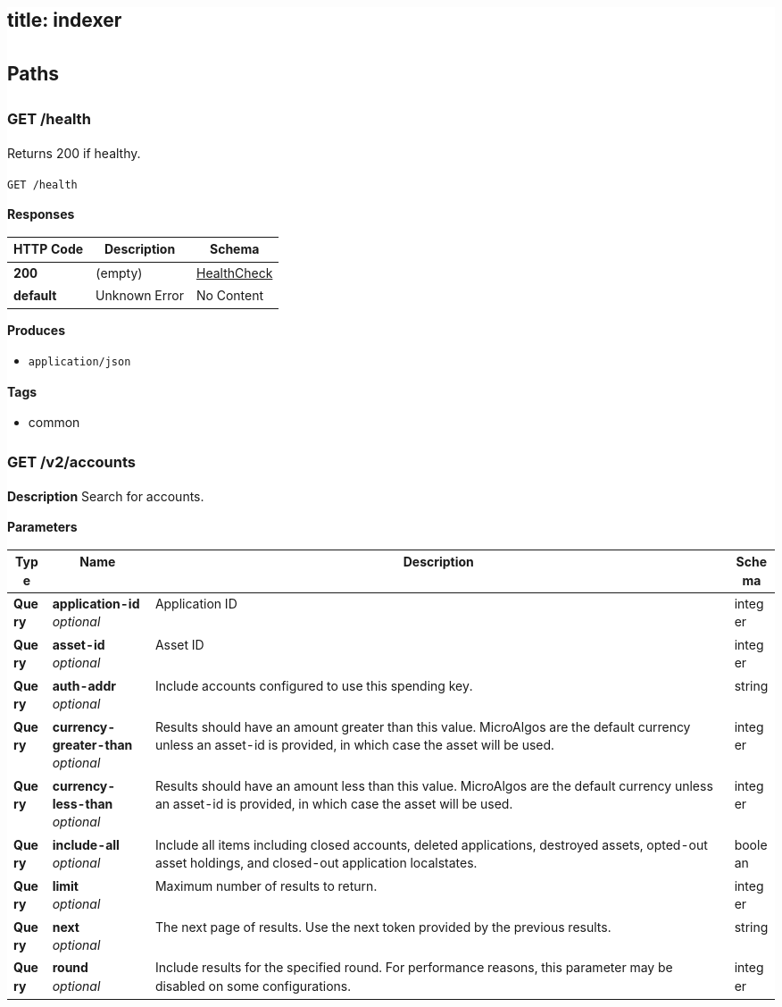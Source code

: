 title: indexer
---

<a name="paths"></a>
## Paths

<a name="makehealthcheck"></a>
### GET /health
Returns 200 if healthy.
```
GET /health
```


**Responses**

|HTTP Code|Description|Schema|
|---|---|---|
|**200**|(empty)|[HealthCheck](#healthcheck)|
|**default**|Unknown Error|No Content|


**Produces**

* `application/json`


**Tags**

* common


<a name="searchforaccounts"></a>
### GET /v2/accounts

**Description**
Search for accounts.


**Parameters**

|Type|Name|Description|Schema|
|---|---|---|---|
|**Query**|**application-id**  <br>*optional*|Application ID|integer|
|**Query**|**asset-id**  <br>*optional*|Asset ID|integer|
|**Query**|**auth-addr**  <br>*optional*|Include accounts configured to use this spending key.|string|
|**Query**|**currency-greater-than**  <br>*optional*|Results should have an amount greater than this value. MicroAlgos are the default currency unless an asset-id is provided, in which case the asset will be used.|integer|
|**Query**|**currency-less-than**  <br>*optional*|Results should have an amount less than this value. MicroAlgos are the default currency unless an asset-id is provided, in which case the asset will be used.|integer|
|**Query**|**include-all**  <br>*optional*|Include all items including closed accounts, deleted applications, destroyed assets, opted-out asset holdings, and closed-out application localstates.|boolean|
|**Query**|**limit**  <br>*optional*|Maximum number of results to return.|integer|
|**Query**|**next**  <br>*optional*|The next page of results. Use the next token provided by the previous results.|string|
|**Query**|**round**  <br>*optional*|Include results for the specified round. For performance reasons, this parameter may be disabled on some configurations.|integer|
